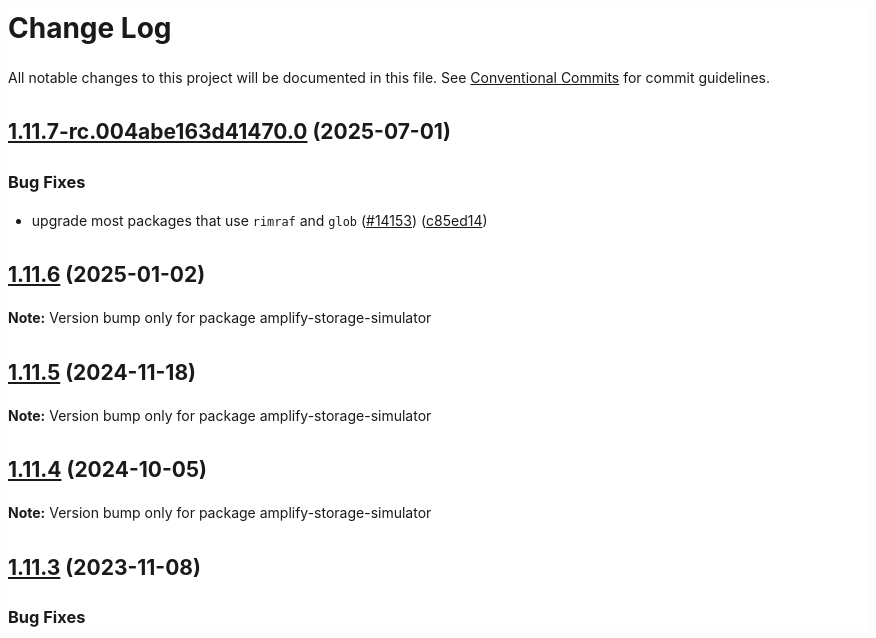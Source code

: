 # Change Log

All notable changes to this project will be documented in this file.
See [Conventional Commits](https://conventionalcommits.org) for commit guidelines.

## [1.11.7-rc.004abe163d41470.0](https://github.com/aws-amplify/amplify-cli/compare/amplify-storage-simulator@1.11.6...amplify-storage-simulator@1.11.7-rc.004abe163d41470.0) (2025-07-01)


### Bug Fixes

* upgrade most packages that use `rimraf` and `glob` ([#14153](https://github.com/aws-amplify/amplify-cli/issues/14153)) ([c85ed14](https://github.com/aws-amplify/amplify-cli/commit/c85ed14b2fe61c09a026f7bb7c82857b5227dff2))





## [1.11.6](https://github.com/aws-amplify/amplify-cli/compare/amplify-storage-simulator@1.11.5...amplify-storage-simulator@1.11.6) (2025-01-02)

**Note:** Version bump only for package amplify-storage-simulator





## [1.11.5](https://github.com/aws-amplify/amplify-cli/compare/amplify-storage-simulator@1.11.4...amplify-storage-simulator@1.11.5) (2024-11-18)

**Note:** Version bump only for package amplify-storage-simulator





## [1.11.4](https://github.com/aws-amplify/amplify-cli/compare/amplify-storage-simulator@1.11.3...amplify-storage-simulator@1.11.4) (2024-10-05)

**Note:** Version bump only for package amplify-storage-simulator





## [1.11.3](https://github.com/aws-amplify/amplify-cli/compare/amplify-storage-simulator@1.11.1...amplify-storage-simulator@1.11.3) (2023-11-08)


### Bug Fixes
